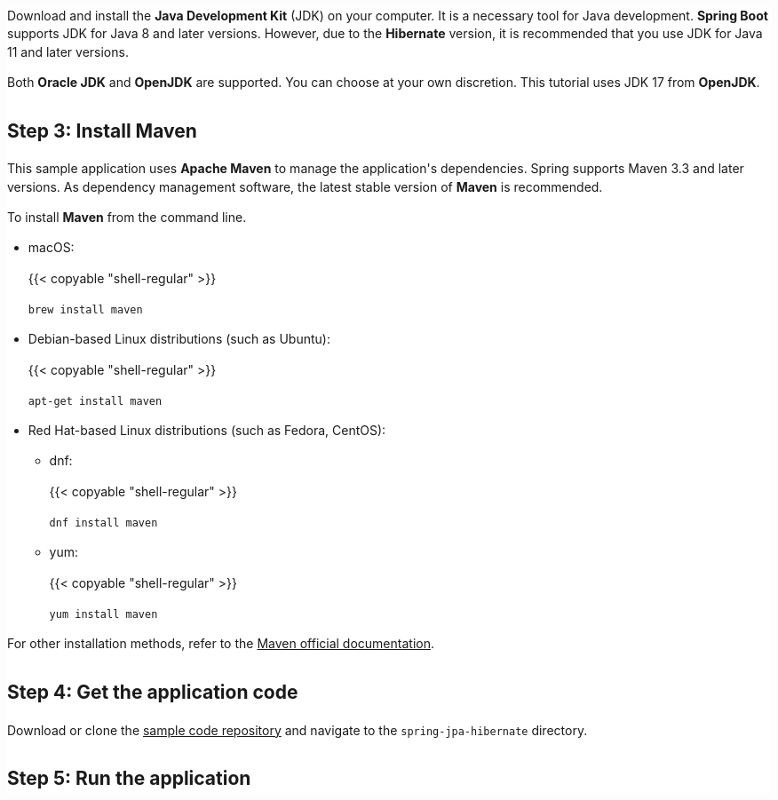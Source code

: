 Download and install the **Java Development Kit** (JDK) on your computer. It is a necessary tool for Java development. **Spring Boot** supports JDK for Java 8 and later versions. However, due to the **Hibernate** version, it is recommended that you use JDK for Java 11 and later versions.

Both **Oracle JDK** and **OpenJDK** are supported. You can choose at your own discretion. This tutorial uses JDK 17 from **OpenJDK**.

## Step 3: Install Maven

This sample application uses **Apache Maven** to manage the application's dependencies. Spring supports Maven 3.3 and later versions. As dependency management software, the latest stable version of **Maven** is recommended.

To install **Maven** from the command line.

- macOS:

    {{< copyable "shell-regular" >}}

    ```shell
    brew install maven
    ```

- Debian-based Linux distributions (such as Ubuntu):

    {{< copyable "shell-regular" >}}

    ```shell
    apt-get install maven
    ```

- Red Hat-based Linux distributions (such as Fedora, CentOS):

    - dnf:

        {{< copyable "shell-regular" >}}

        ```shell
        dnf install maven
        ```

    - yum:

        {{< copyable "shell-regular" >}}

        ```shell
        yum install maven
        ```

For other installation methods, refer to the [Maven official documentation](https://maven.apache.org/install.html).

## Step 4: Get the application code

Download or clone the [sample code repository](https://github.com/pingcap-inc/tidb-example-java) and navigate to the `spring-jpa-hibernate` directory.

## Step 5: Run the application
